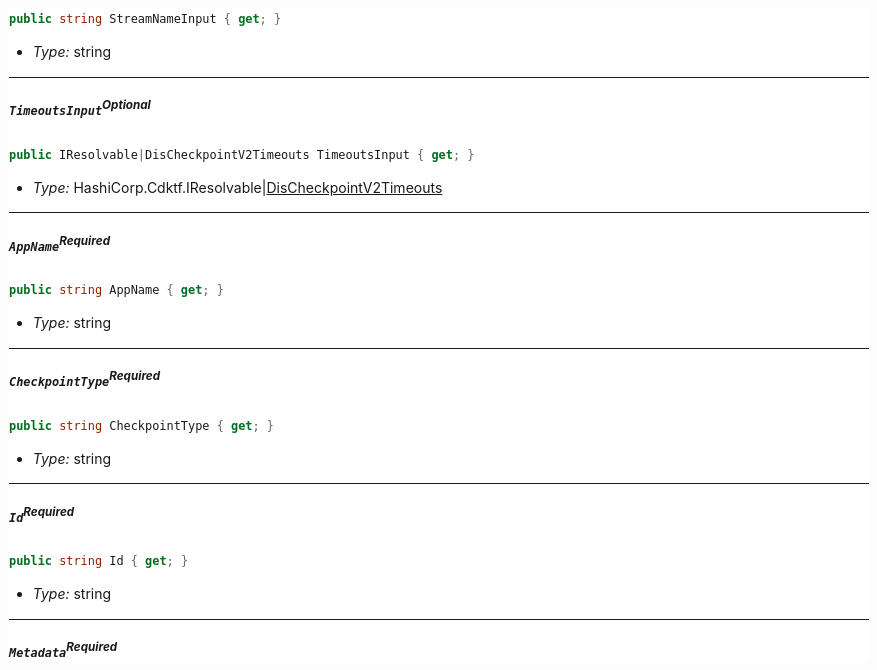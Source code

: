 ```csharp
public string StreamNameInput { get; }
```

- *Type:* string

---

##### `TimeoutsInput`<sup>Optional</sup> <a name="TimeoutsInput" id="@cdktf/provider-opentelekomcloud.disCheckpointV2.DisCheckpointV2.property.timeoutsInput"></a>

```csharp
public IResolvable|DisCheckpointV2Timeouts TimeoutsInput { get; }
```

- *Type:* HashiCorp.Cdktf.IResolvable|<a href="#@cdktf/provider-opentelekomcloud.disCheckpointV2.DisCheckpointV2Timeouts">DisCheckpointV2Timeouts</a>

---

##### `AppName`<sup>Required</sup> <a name="AppName" id="@cdktf/provider-opentelekomcloud.disCheckpointV2.DisCheckpointV2.property.appName"></a>

```csharp
public string AppName { get; }
```

- *Type:* string

---

##### `CheckpointType`<sup>Required</sup> <a name="CheckpointType" id="@cdktf/provider-opentelekomcloud.disCheckpointV2.DisCheckpointV2.property.checkpointType"></a>

```csharp
public string CheckpointType { get; }
```

- *Type:* string

---

##### `Id`<sup>Required</sup> <a name="Id" id="@cdktf/provider-opentelekomcloud.disCheckpointV2.DisCheckpointV2.property.id"></a>

```csharp
public string Id { get; }
```

- *Type:* string

---

##### `Metadata`<sup>Required</sup> <a name="Metadata" id="@cdktf/provider-opentelekomcloud.disCheckpointV2.DisCheckpointV2.property.metadata"></a>
